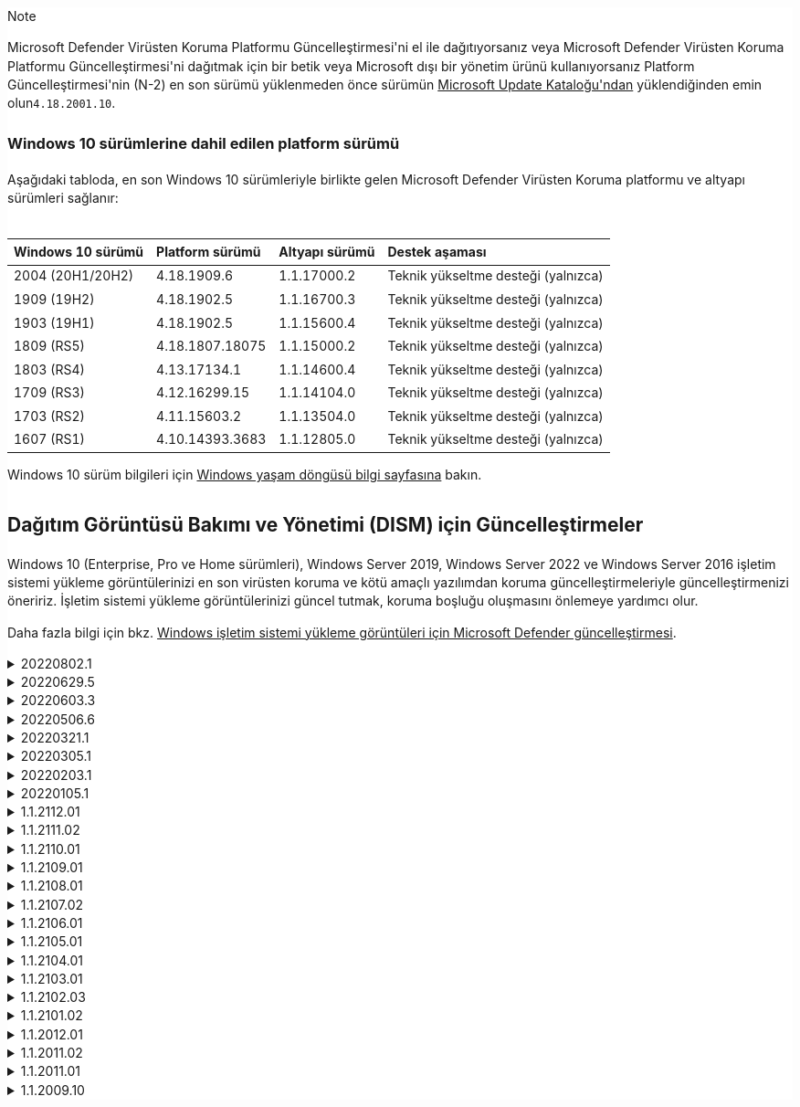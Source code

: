 > [!NOTE]
> Microsoft Defender Virüsten Koruma Platformu Güncelleştirmesi'ni el ile dağıtıyorsanız veya Microsoft Defender Virüsten Koruma Platformu Güncelleştirmesi'ni dağıtmak için bir betik veya Microsoft dışı bir yönetim ürünü kullanıyorsanız Platform Güncelleştirmesi'nin (N-2) en son sürümü yüklenmeden önce sürümün [Microsoft Update Kataloğu'ndan](https://www.catalog.update.microsoft.com/Search.aspx?q=4.18.2001.10) yüklendiğinden emin olun`4.18.2001.10`.

### <a name="platform-version-included-with-windows-10-releases"></a>Windows 10 sürümlerine dahil edilen platform sürümü

Aşağıdaki tabloda, en son Windows 10 sürümleriyle birlikte gelen Microsoft Defender Virüsten Koruma platformu ve altyapı sürümleri sağlanır:<br/><br/>

|Windows 10 sürümü  |Platform sürümü  |Altyapı sürümü |Destek aşaması |
|:---|:---|:---|:---|
|2004 (20H1/20H2) |4.18.1909.6 |1.1.17000.2 | Teknik yükseltme desteği (yalnızca) |
|1909 (19H2) |4.18.1902.5 |1.1.16700.3 | Teknik yükseltme desteği (yalnızca) |
|1903 (19H1) |4.18.1902.5 |1.1.15600.4 | Teknik yükseltme desteği (yalnızca) |
|1809 (RS5) |4.18.1807.18075 |1.1.15000.2 | Teknik yükseltme desteği (yalnızca) |
|1803 (RS4) |4.13.17134.1 |1.1.14600.4 | Teknik yükseltme desteği (yalnızca) |
|1709 (RS3) |4.12.16299.15 |1.1.14104.0 | Teknik yükseltme desteği (yalnızca) |
|1703 (RS2) |4.11.15603.2 |1.1.13504.0 | Teknik yükseltme desteği (yalnızca) |
|1607 (RS1) |4.10.14393.3683 |1.1.12805.0 | Teknik yükseltme desteği (yalnızca) |

Windows 10 sürüm bilgileri için [Windows yaşam döngüsü bilgi sayfasına](https://support.microsoft.com/help/13853/windows-lifecycle-fact-sheet) bakın.

## <a name="updates-for-deployment-image-servicing-and-management-dism"></a>Dağıtım Görüntüsü Bakımı ve Yönetimi (DISM) için Güncelleştirmeler

Windows 10 (Enterprise, Pro ve Home sürümleri), Windows Server 2019, Windows Server 2022 ve Windows Server 2016 işletim sistemi yükleme görüntülerinizi en son virüsten koruma ve kötü amaçlı yazılımdan koruma güncelleştirmeleriyle güncelleştirmenizi öneririz. İşletim sistemi yükleme görüntülerinizi güncel tutmak, koruma boşluğu oluşmasını önlemeye yardımcı olur.

Daha fazla bilgi için bkz. [Windows işletim sistemi yükleme görüntüleri için Microsoft Defender güncelleştirmesi](https://support.microsoft.com/help/4568292/defender-update-for-windows-operating-system-installation-images).

<details><summary>20220802.1</summary></details><details><summary>20220629.5</summary></details><details><summary>20220603.3</summary></details><details><summary>20220506.6</summary></details><details><summary>20220321.1</summary></details><details><summary>20220305.1</summary></details><details><summary>20220203.1</summary></details><details><summary>20220105.1</summary></details><details><summary>1.1.2112.01</summary></details><details><summary>1.1.2111.02</summary></details><details><summary>1.1.2110.01</summary></details><details><summary>1.1.2109.01</summary></details><details><summary>1.1.2108.01</summary></details><details><summary>1.1.2107.02</summary></details><details><summary>1.1.2106.01</summary></details><details><summary>1.1.2105.01</summary></details><details><summary>1.1.2104.01</summary></details><details><summary>1.1.2103.01</summary></details><details><summary>1.1.2102.03</summary></details><details><summary>1.1.2101.02</summary></details><details><summary>1.1.2012.01</summary></details><details><summary>1.1.2011.02</summary></details><details><summary>1.1.2011.01</summary></details><details><summary>1.1.2009.10</summary></details>
